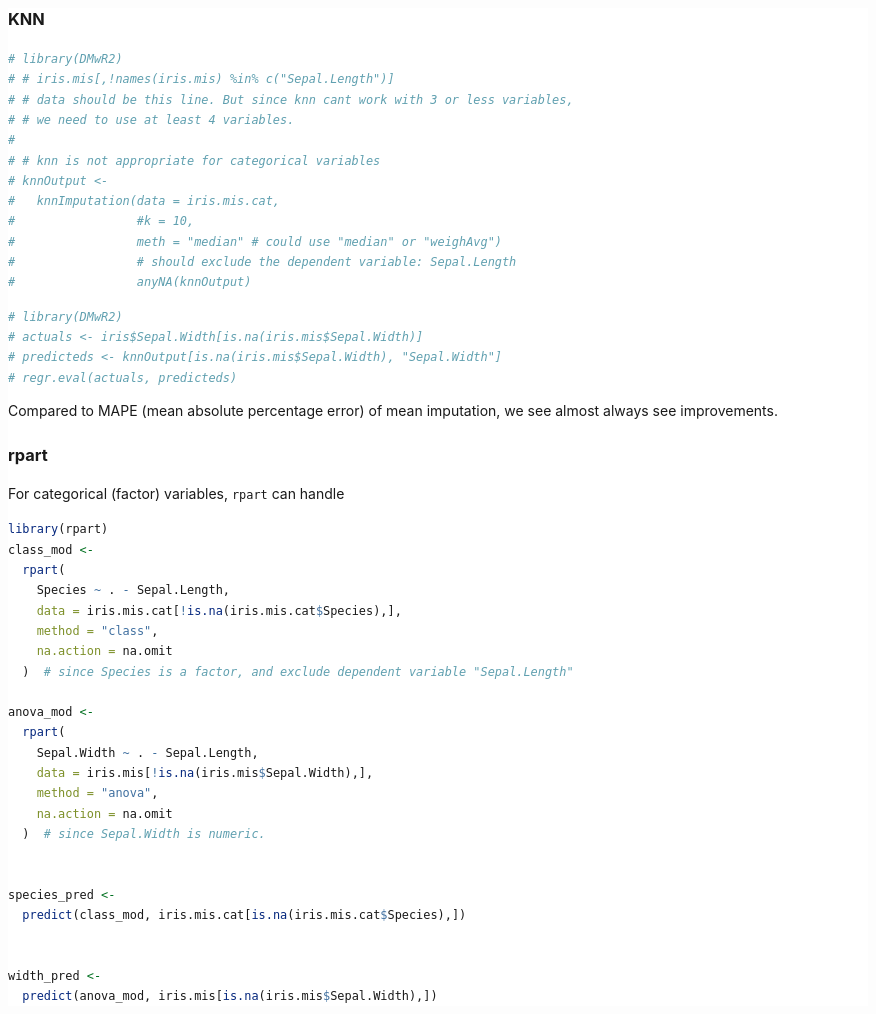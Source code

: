 ### KNN


```r
# library(DMwR2)
# # iris.mis[,!names(iris.mis) %in% c("Sepal.Length")]
# # data should be this line. But since knn cant work with 3 or less variables, 
# # we need to use at least 4 variables.
# 
# # knn is not appropriate for categorical variables
# knnOutput <-
#   knnImputation(data = iris.mis.cat,
#                 #k = 10,
#                 meth = "median" # could use "median" or "weighAvg")  
#                 # should exclude the dependent variable: Sepal.Length
#                 anyNA(knnOutput)
```


```r
# library(DMwR2)
# actuals <- iris$Sepal.Width[is.na(iris.mis$Sepal.Width)]
# predicteds <- knnOutput[is.na(iris.mis$Sepal.Width), "Sepal.Width"]
# regr.eval(actuals, predicteds)
```

Compared to MAPE (mean absolute percentage error) of mean imputation, we see almost always see improvements.

### rpart

For categorical (factor) variables, `rpart` can handle


```r
library(rpart)
class_mod <-
  rpart(
    Species ~ . - Sepal.Length,
    data = iris.mis.cat[!is.na(iris.mis.cat$Species),],
    method = "class",
    na.action = na.omit
  )  # since Species is a factor, and exclude dependent variable "Sepal.Length"

anova_mod <-
  rpart(
    Sepal.Width ~ . - Sepal.Length,
    data = iris.mis[!is.na(iris.mis$Sepal.Width),],
    method = "anova",
    na.action = na.omit
  )  # since Sepal.Width is numeric.


species_pred <-
  predict(class_mod, iris.mis.cat[is.na(iris.mis.cat$Species),])


width_pred <-
  predict(anova_mod, iris.mis[is.na(iris.mis$Sepal.Width),])
```
